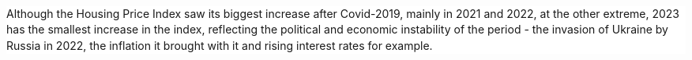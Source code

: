 Although the Housing Price Index saw its biggest increase after Covid-2019, mainly in 2021 and 2022, at the other extreme, 2023 has the smallest increase in the index, reflecting the political and economic instability of the period - the invasion of Ukraine by Russia in 2022, the inflation it brought with it and rising interest rates for example.
